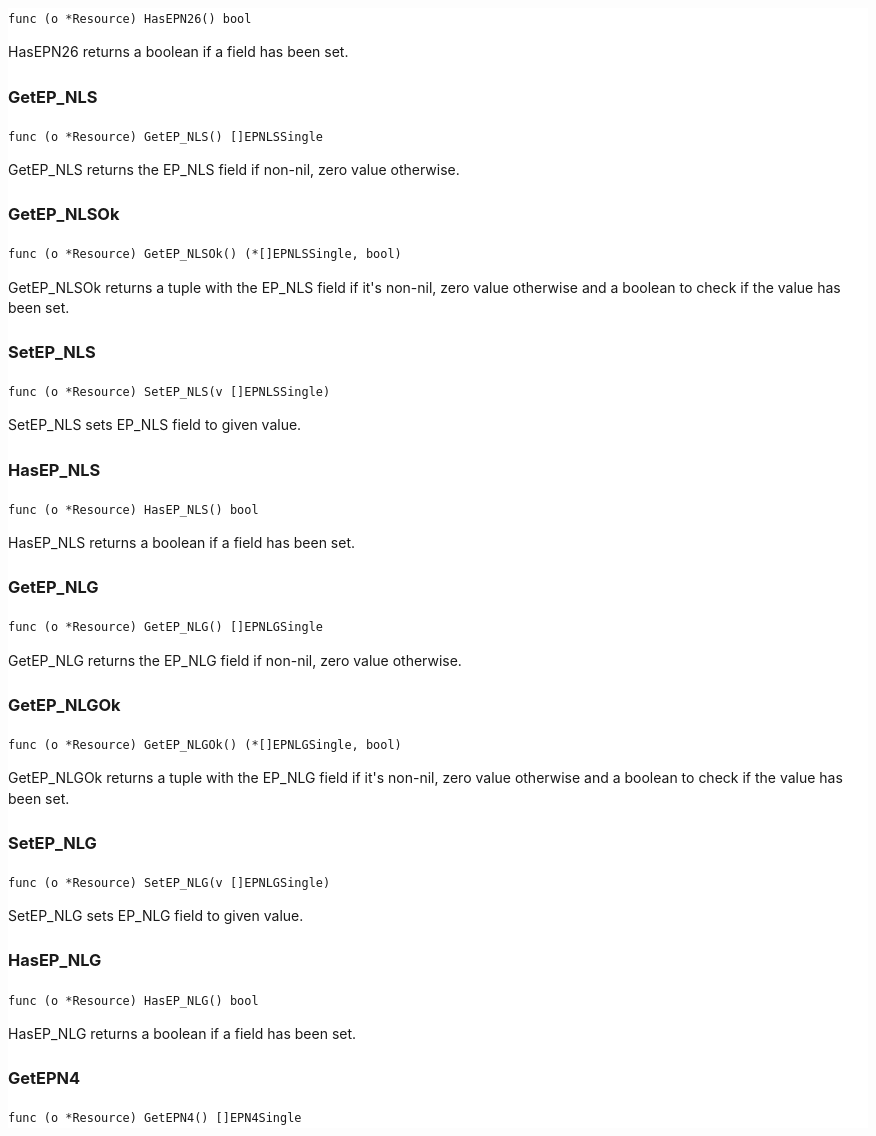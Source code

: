 `func (o *Resource) HasEPN26() bool`

HasEPN26 returns a boolean if a field has been set.

### GetEP_NLS

`func (o *Resource) GetEP_NLS() []EPNLSSingle`

GetEP_NLS returns the EP_NLS field if non-nil, zero value otherwise.

### GetEP_NLSOk

`func (o *Resource) GetEP_NLSOk() (*[]EPNLSSingle, bool)`

GetEP_NLSOk returns a tuple with the EP_NLS field if it's non-nil, zero value otherwise
and a boolean to check if the value has been set.

### SetEP_NLS

`func (o *Resource) SetEP_NLS(v []EPNLSSingle)`

SetEP_NLS sets EP_NLS field to given value.

### HasEP_NLS

`func (o *Resource) HasEP_NLS() bool`

HasEP_NLS returns a boolean if a field has been set.

### GetEP_NLG

`func (o *Resource) GetEP_NLG() []EPNLGSingle`

GetEP_NLG returns the EP_NLG field if non-nil, zero value otherwise.

### GetEP_NLGOk

`func (o *Resource) GetEP_NLGOk() (*[]EPNLGSingle, bool)`

GetEP_NLGOk returns a tuple with the EP_NLG field if it's non-nil, zero value otherwise
and a boolean to check if the value has been set.

### SetEP_NLG

`func (o *Resource) SetEP_NLG(v []EPNLGSingle)`

SetEP_NLG sets EP_NLG field to given value.

### HasEP_NLG

`func (o *Resource) HasEP_NLG() bool`

HasEP_NLG returns a boolean if a field has been set.

### GetEPN4

`func (o *Resource) GetEPN4() []EPN4Single`
